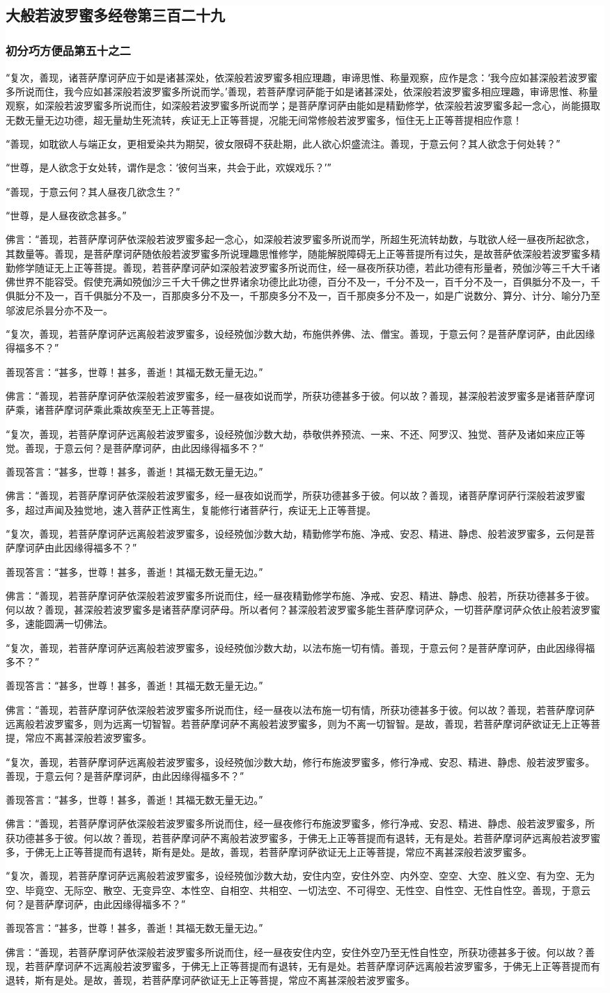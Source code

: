 ## 大般若波罗蜜多经卷第三百二十九

### 初分巧方便品第五十之二

“复次，善现，诸菩萨摩诃萨应于如是诸甚深处，依深般若波罗蜜多相应理趣，审谛思惟、称量观察，应作是念：‘我今应如甚深般若波罗蜜多所说而住，我今应如甚深般若波罗蜜多所说而学。’善现，若菩萨摩诃萨能于如是诸甚深处，依深般若波罗蜜多相应理趣，审谛思惟、称量观察，如深般若波罗蜜多所说而住，如深般若波罗蜜多所说而学；是菩萨摩诃萨由能如是精勤修学，依深般若波罗蜜多起一念心，尚能摄取无数无量无边功德，超无量劫生死流转，疾证无上正等菩提，况能无间常修般若波罗蜜多，恒住无上正等菩提相应作意！

“善现，如耽欲人与端正女，更相爱染共为期契，彼女限碍不获赴期，此人欲心炽盛流注。善现，于意云何？其人欲念于何处转？”

“世尊，是人欲念于女处转，谓作是念：‘彼何当来，共会于此，欢娱戏乐？’”

“善现，于意云何？其人昼夜几欲念生？”

“世尊，是人昼夜欲念甚多。”

佛言：“善现，若菩萨摩诃萨依深般若波罗蜜多起一念心，如深般若波罗蜜多所说而学，所超生死流转劫数，与耽欲人经一昼夜所起欲念，其数量等。善现，是菩萨摩诃萨随依般若波罗蜜多所说理趣思惟修学，随能解脱障碍无上正等菩提所有过失，是故菩萨依深般若波罗蜜多精勤修学随证无上正等菩提。善现，若菩萨摩诃萨如深般若波罗蜜多所说而住，经一昼夜所获功德，若此功德有形量者，殑伽沙等三千大千诸佛世界不能容受。假使充满如殑伽沙三千大千佛之世界诸余功德比此功德，百分不及一，千分不及一，百千分不及一，百俱胝分不及一，千俱胝分不及一，百千俱胝分不及一，百那庾多分不及一，千那庾多分不及一，百千那庾多分不及一，如是广说数分、算分、计分、喻分乃至邬波尼杀昙分亦不及一。

“复次，善现，若菩萨摩诃萨远离般若波罗蜜多，设经殑伽沙数大劫，布施供养佛、法、僧宝。善现，于意云何？是菩萨摩诃萨，由此因缘得福多不？”

善现答言：“甚多，世尊！甚多，善逝！其福无数无量无边。”

佛言：“善现，若菩萨摩诃萨依深般若波罗蜜多，经一昼夜如说而学，所获功德甚多于彼。何以故？善现，甚深般若波罗蜜多是诸菩萨摩诃萨乘，诸菩萨摩诃萨乘此乘故疾至无上正等菩提。

“复次，善现，若菩萨摩诃萨远离般若波罗蜜多，设经殑伽沙数大劫，恭敬供养预流、一来、不还、阿罗汉、独觉、菩萨及诸如来应正等觉。善现，于意云何？是菩萨摩诃萨，由此因缘得福多不？”

善现答言：“甚多，世尊！甚多，善逝！其福无数无量无边。”

佛言：“善现，若菩萨摩诃萨依深般若波罗蜜多，经一昼夜如说而学，所获功德甚多于彼。何以故？善现，诸菩萨摩诃萨行深般若波罗蜜多，超过声闻及独觉地，速入菩萨正性离生，复能修行诸菩萨行，疾证无上正等菩提。

“复次，善现，若菩萨摩诃萨远离般若波罗蜜多，设经殑伽沙数大劫，精勤修学布施、净戒、安忍、精进、静虑、般若波罗蜜多，云何是菩萨摩诃萨由此因缘得福多不？”

善现答言：“甚多，世尊！甚多，善逝！其福无数无量无边。”

佛言：“善现，若菩萨摩诃萨依深般若波罗蜜多所说而住，经一昼夜精勤修学布施、净戒、安忍、精进、静虑、般若，所获功德甚多于彼。何以故？善现，甚深般若波罗蜜多是诸菩萨摩诃萨母。所以者何？甚深般若波罗蜜多能生菩萨摩诃萨众，一切菩萨摩诃萨众依止般若波罗蜜多，速能圆满一切佛法。

“复次，善现，若菩萨摩诃萨远离般若波罗蜜多，设经殑伽沙数大劫，以法布施一切有情。善现，于意云何？是菩萨摩诃萨，由此因缘得福多不？”

善现答言：“甚多，世尊！甚多，善逝！其福无数无量无边。”

佛言：“善现，若菩萨摩诃萨依深般若波罗蜜多所说而住，经一昼夜以法布施一切有情，所获功德甚多于彼。何以故？善现，若菩萨摩诃萨远离般若波罗蜜多，则为远离一切智智。若菩萨摩诃萨不离般若波罗蜜多，则为不离一切智智。是故，善现，若菩萨摩诃萨欲证无上正等菩提，常应不离甚深般若波罗蜜多。

“复次，善现，若菩萨摩诃萨远离般若波罗蜜多，设经殑伽沙数大劫，修行布施波罗蜜多，修行净戒、安忍、精进、静虑、般若波罗蜜多。善现，于意云何？是菩萨摩诃萨，由此因缘得福多不？”

善现答言：“甚多，世尊！甚多，善逝！其福无数无量无边。”

佛言：“善现，若菩萨摩诃萨依深般若波罗蜜多所说而住，经一昼夜修行布施波罗蜜多，修行净戒、安忍、精进、静虑、般若波罗蜜多，所获功德甚多于彼。何以故？善现，若菩萨摩诃萨不离般若波罗蜜多，于佛无上正等菩提而有退转，无有是处。若菩萨摩诃萨远离般若波罗蜜多，于佛无上正等菩提而有退转，斯有是处。是故，善现，若菩萨摩诃萨欲证无上正等菩提，常应不离甚深般若波罗蜜多。

“复次，善现，若菩萨摩诃萨远离般若波罗蜜多，设经殑伽沙数大劫，安住内空，安住外空、内外空、空空、大空、胜义空、有为空、无为空、毕竟空、无际空、散空、无变异空、本性空、自相空、共相空、一切法空、不可得空、无性空、自性空、无性自性空。善现，于意云何？是菩萨摩诃萨，由此因缘得福多不？”

善现答言：“甚多，世尊！甚多，善逝！其福无数无量无边。”

佛言：“善现，若菩萨摩诃萨依深般若波罗蜜多所说而住，经一昼夜安住内空，安住外空乃至无性自性空，所获功德甚多于彼。何以故？善现，若菩萨摩诃萨不远离般若波罗蜜多，于佛无上正等菩提而有退转，无有是处。若菩萨摩诃萨远离般若波罗蜜多，于佛无上正等菩提而有退转，斯有是处。是故，善现，若菩萨摩诃萨欲证无上正等菩提，常应不离甚深般若波罗蜜多。
